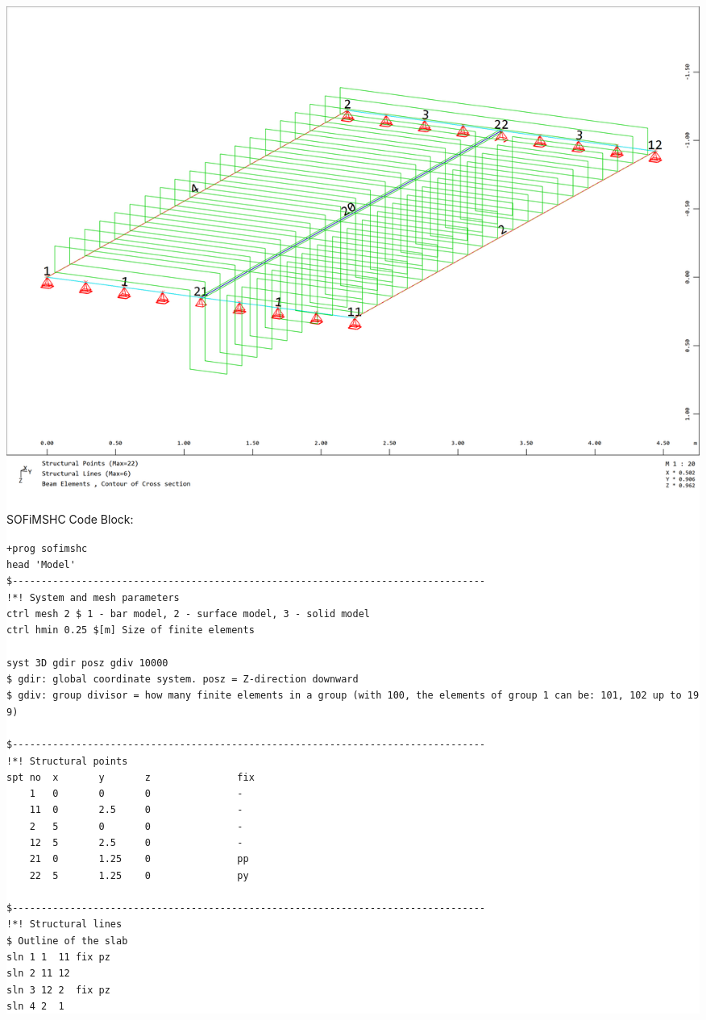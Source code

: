 ![T-Beam_Approach-1_Visual_SPT&SLN.png](Figures/T-Beam_Approach-1_Visual_SPT&SLN.png)

SOFiMSHC Code Block:

```
+prog sofimshc
head 'Model'
$----------------------------------------------------------------------------------
!*! System and mesh parameters
ctrl mesh 2 $ 1 - bar model, 2 - surface model, 3 - solid model
ctrl hmin 0.25 $[m] Size of finite elements

syst 3D gdir posz gdiv 10000
$ gdir: global coordinate system. posz = Z-direction downward
$ gdiv: group divisor = how many finite elements in a group (with 100, the elements of group 1 can be: 101, 102 up to 199)

$----------------------------------------------------------------------------------
!*! Structural points
spt no  x       y       z               fix
    1   0       0       0               -
    11  0       2.5     0               -
    2   5       0       0               -
    12  5       2.5     0               -
    21  0       1.25    0               pp
    22  5       1.25    0               py

$----------------------------------------------------------------------------------
!*! Structural lines
$ Outline of the slab
sln 1 1  11 fix pz
sln 2 11 12
sln 3 12 2  fix pz
sln 4 2  1
```